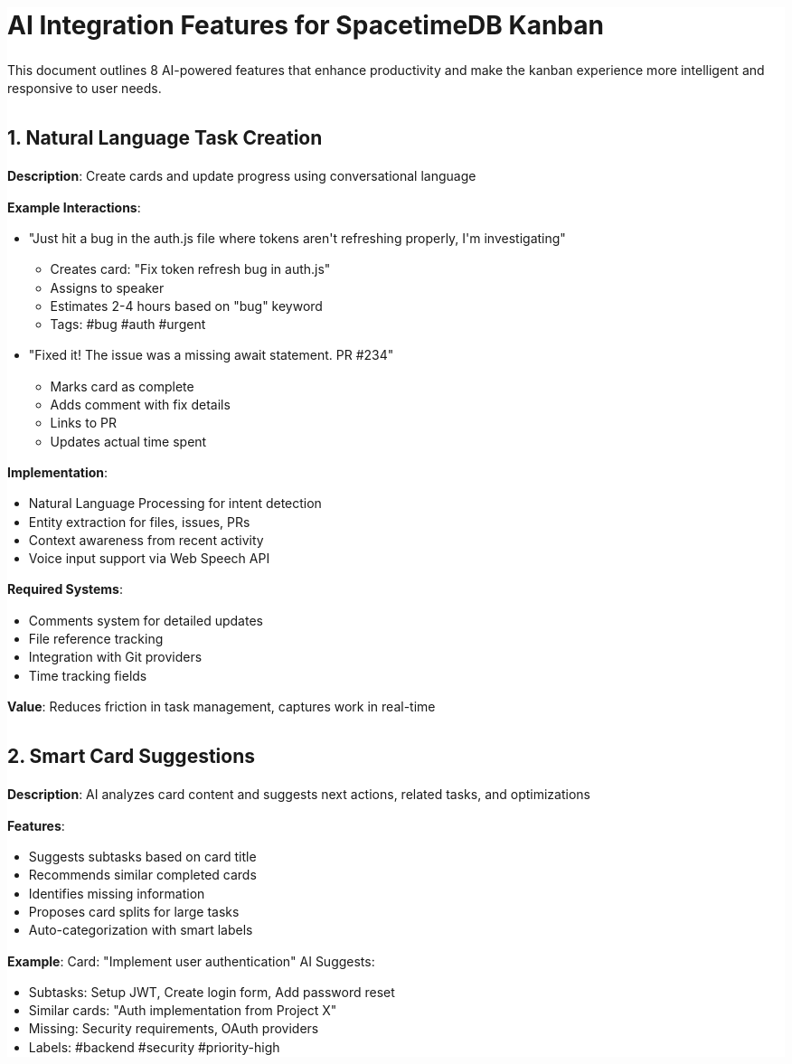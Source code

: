 # AI Integration Features for SpacetimeDB Kanban

This document outlines 8 AI-powered features that enhance productivity and make the kanban experience more intelligent and responsive to user needs.

## 1. Natural Language Task Creation

**Description**: Create cards and update progress using conversational language

**Example Interactions**:
- "Just hit a bug in the auth.js file where tokens aren't refreshing properly, I'm investigating"
  - Creates card: "Fix token refresh bug in auth.js"
  - Assigns to speaker
  - Estimates 2-4 hours based on "bug" keyword
  - Tags: #bug #auth #urgent

- "Fixed it! The issue was a missing await statement. PR #234"
  - Marks card as complete
  - Adds comment with fix details
  - Links to PR
  - Updates actual time spent

**Implementation**:
- Natural Language Processing for intent detection
- Entity extraction for files, issues, PRs
- Context awareness from recent activity
- Voice input support via Web Speech API

**Required Systems**:
- Comments system for detailed updates
- File reference tracking
- Integration with Git providers
- Time tracking fields

**Value**: Reduces friction in task management, captures work in real-time

## 2. Smart Card Suggestions

**Description**: AI analyzes card content and suggests next actions, related tasks, and optimizations

**Features**:
- Suggests subtasks based on card title
- Recommends similar completed cards
- Identifies missing information
- Proposes card splits for large tasks
- Auto-categorization with smart labels

**Example**:
Card: "Implement user authentication"
AI Suggests:
- Subtasks: Setup JWT, Create login form, Add password reset
- Similar cards: "Auth implementation from Project X" 
- Missing: Security requirements, OAuth providers
- Labels: #backend #security #priority-high
